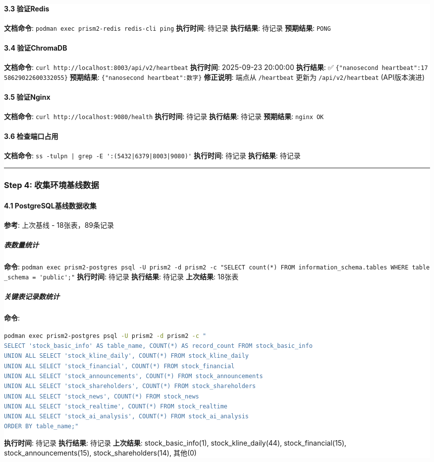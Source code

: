 #### 3.3 验证Redis
**文档命令**: `podman exec prism2-redis redis-cli ping`
**执行时间**: 待记录
**执行结果**: 待记录
**预期结果**: `PONG`

#### 3.4 验证ChromaDB
**文档命令**: `curl http://localhost:8003/api/v2/heartbeat`
**执行时间**: 2025-09-23 20:00:00
**执行结果**: ✅ `{"nanosecond heartbeat":1758629022600332055}`
**预期结果**: `{"nanosecond heartbeat":数字}`
**修正说明**: 端点从 `/heartbeat` 更新为 `/api/v2/heartbeat` (API版本演进)

#### 3.5 验证Nginx
**文档命令**: `curl http://localhost:9080/health`
**执行时间**: 待记录
**执行结果**: 待记录
**预期结果**: `nginx OK`

#### 3.6 检查端口占用
**文档命令**: `ss -tulpn | grep -E ':(5432|6379|8003|9080)'`
**执行时间**: 待记录
**执行结果**: 待记录

---

### Step 4: 收集环境基线数据

#### 4.1 PostgreSQL基线数据收集
**参考**: 上次基线 - 18张表，89条记录

##### 表数量统计
**命令**: `podman exec prism2-postgres psql -U prism2 -d prism2 -c "SELECT count(*) FROM information_schema.tables WHERE table_schema = 'public';"`
**执行时间**: 待记录
**执行结果**: 待记录
**上次结果**: 18张表

##### 关键表记录数统计
**命令**:
```bash
podman exec prism2-postgres psql -U prism2 -d prism2 -c "
SELECT 'stock_basic_info' AS table_name, COUNT(*) AS record_count FROM stock_basic_info
UNION ALL SELECT 'stock_kline_daily', COUNT(*) FROM stock_kline_daily
UNION ALL SELECT 'stock_financial', COUNT(*) FROM stock_financial
UNION ALL SELECT 'stock_announcements', COUNT(*) FROM stock_announcements
UNION ALL SELECT 'stock_shareholders', COUNT(*) FROM stock_shareholders
UNION ALL SELECT 'stock_news', COUNT(*) FROM stock_news
UNION ALL SELECT 'stock_realtime', COUNT(*) FROM stock_realtime
UNION ALL SELECT 'stock_ai_analysis', COUNT(*) FROM stock_ai_analysis
ORDER BY table_name;"
```
**执行时间**: 待记录
**执行结果**: 待记录
**上次结果**: stock_basic_info(1), stock_kline_daily(44), stock_financial(15), stock_announcements(15), stock_shareholders(14), 其他(0)
